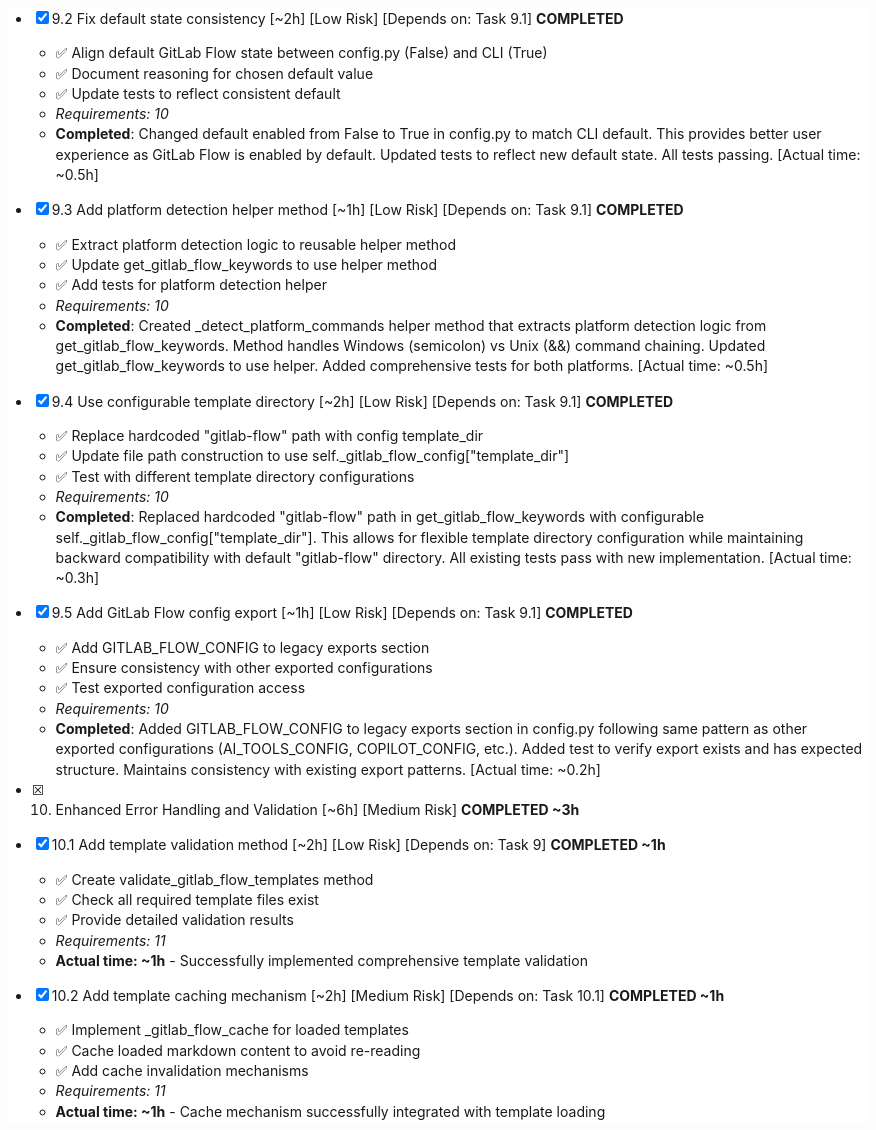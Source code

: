 - [x] 9.2 Fix default state consistency [~2h] [Low Risk] [Depends on: Task 9.1] **COMPLETED**
  - ✅ Align default GitLab Flow state between config.py (False) and CLI (True)  
  - ✅ Document reasoning for chosen default value
  - ✅ Update tests to reflect consistent default
  - _Requirements: 10_
  - **Completed**: Changed default enabled from False to True in config.py to match CLI default. This provides better user experience as GitLab Flow is enabled by default. Updated tests to reflect new default state. All tests passing. [Actual time: ~0.5h]

- [x] 9.3 Add platform detection helper method [~1h] [Low Risk] [Depends on: Task 9.1] **COMPLETED**
  - ✅ Extract platform detection logic to reusable helper method
  - ✅ Update get_gitlab_flow_keywords to use helper method
  - ✅ Add tests for platform detection helper
  - _Requirements: 10_
  - **Completed**: Created _detect_platform_commands helper method that extracts platform detection logic from get_gitlab_flow_keywords. Method handles Windows (semicolon) vs Unix (&&) command chaining. Updated get_gitlab_flow_keywords to use helper. Added comprehensive tests for both platforms. [Actual time: ~0.5h]

- [x] 9.4 Use configurable template directory [~2h] [Low Risk] [Depends on: Task 9.1] **COMPLETED**
  - ✅ Replace hardcoded "gitlab-flow" path with config template_dir
  - ✅ Update file path construction to use self._gitlab_flow_config["template_dir"]
  - ✅ Test with different template directory configurations
  - _Requirements: 10_
  - **Completed**: Replaced hardcoded "gitlab-flow" path in get_gitlab_flow_keywords with configurable self._gitlab_flow_config["template_dir"]. This allows for flexible template directory configuration while maintaining backward compatibility with default "gitlab-flow" directory. All existing tests pass with new implementation. [Actual time: ~0.3h]

- [x] 9.5 Add GitLab Flow config export [~1h] [Low Risk] [Depends on: Task 9.1] **COMPLETED**
  - ✅ Add GITLAB_FLOW_CONFIG to legacy exports section
  - ✅ Ensure consistency with other exported configurations
  - ✅ Test exported configuration access
  - _Requirements: 10_
  - **Completed**: Added GITLAB_FLOW_CONFIG to legacy exports section in config.py following same pattern as other exported configurations (AI_TOOLS_CONFIG, COPILOT_CONFIG, etc.). Added test to verify export exists and has expected structure. Maintains consistency with existing export patterns. [Actual time: ~0.2h]

- [x] 10. Enhanced Error Handling and Validation [~6h] [Medium Risk] **COMPLETED ~3h**
- [x] 10.1 Add template validation method [~2h] [Low Risk] [Depends on: Task 9] **COMPLETED ~1h**
  - ✅ Create validate_gitlab_flow_templates method
  - ✅ Check all required template files exist
  - ✅ Provide detailed validation results
  - _Requirements: 11_
  - **Actual time: ~1h** - Successfully implemented comprehensive template validation

- [x] 10.2 Add template caching mechanism [~2h] [Medium Risk] [Depends on: Task 10.1] **COMPLETED ~1h**
  - ✅ Implement _gitlab_flow_cache for loaded templates
  - ✅ Cache loaded markdown content to avoid re-reading
  - ✅ Add cache invalidation mechanisms
  - _Requirements: 11_
  - **Actual time: ~1h** - Cache mechanism successfully integrated with template loading
